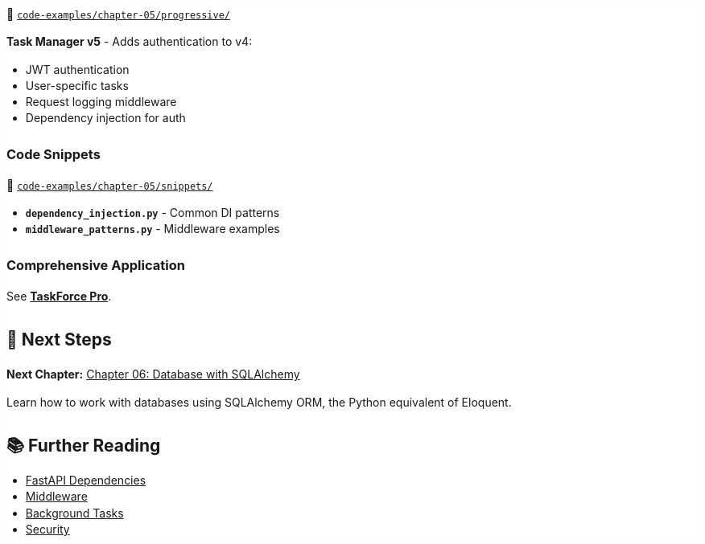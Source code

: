 📁 [`code-examples/chapter-05/progressive/`](code-examples/chapter-05/progressive/)

**Task Manager v5** - Adds authentication to v4:

- JWT authentication
- User-specific tasks
- Request logging middleware
- Dependency injection for auth

### Code Snippets

📁 [`code-examples/chapter-05/snippets/`](code-examples/chapter-05/snippets/)

- **`dependency_injection.py`** - Common DI patterns
- **`middleware_patterns.py`** - Middleware examples

### Comprehensive Application

See **[TaskForce Pro](code-examples/comprehensive-app/)**.

## 🔗 Next Steps

**Next Chapter:** [Chapter 06: Database with SQLAlchemy](06-database-sqlalchemy.md)

Learn how to work with databases using SQLAlchemy ORM, the Python equivalent of Eloquent.

## 📚 Further Reading

- [FastAPI Dependencies](https://fastapi.tiangolo.com/tutorial/dependencies/)
- [Middleware](https://fastapi.tiangolo.com/tutorial/middleware/)
- [Background Tasks](https://fastapi.tiangolo.com/tutorial/background-tasks/)
- [Security](https://fastapi.tiangolo.com/tutorial/security/)
